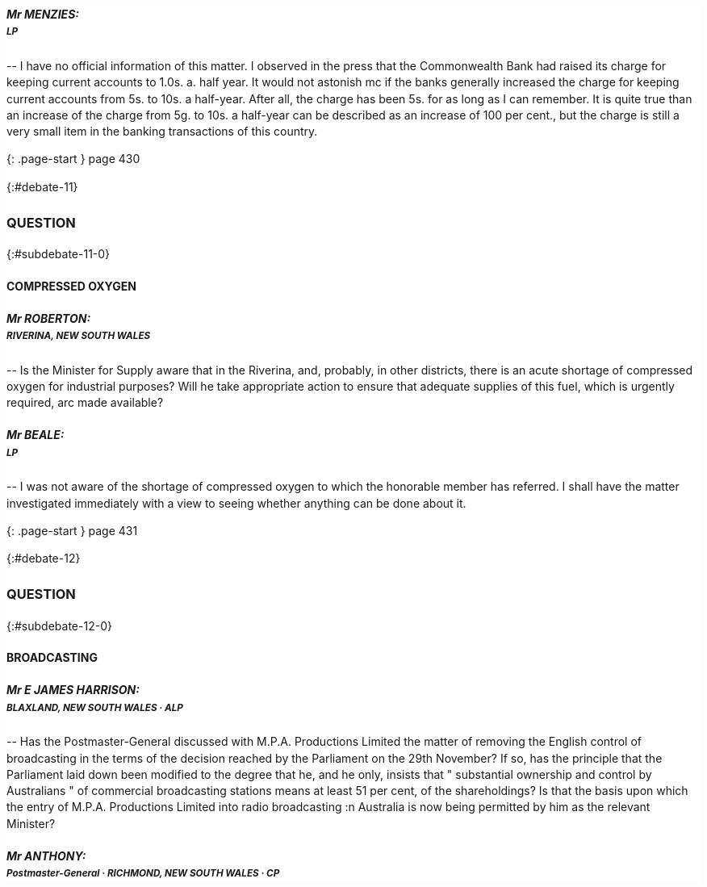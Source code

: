 ##### Mr MENZIES:<br><small class="text-muted">LP</small>

-- I have no official information of this matter. I observed in the press that the Commonwealth Bank had raised its charge for keeping current accounts to 1.0s. a. half year. It would not astonish mc if the banks generally increased the charge for keeping current accounts from 5s. to 10s. a half-year. After all, the charge has been 5s. for as long as I can remember. It is quite true than an increase of the charge from 5g. to 10s. a half-year can be described as an increase of 100 per cent., but the charge is still a very small item in the banking transactions of this country. 

{: .page-start }
page 430

{:#debate-11}
### QUESTION

{:#subdebate-11-0}
#### COMPRESSED OXYGEN

##### Mr ROBERTON:<br><small class="text-muted">RIVERINA, NEW SOUTH WALES</small>

-- Is the Minister for Supply aware that in the Riverina, and, probably, in other districts, there is an acute shortage of compressed oxygen for industrial purposes? Will he take appropriate action to ensure that adequate supplies of this fuel, which is urgently required, arc made available? 

##### Mr BEALE:<br><small class="text-muted">LP</small>

-- I was not aware of the shortage of compressed oxygen to which the honorable member has referred. I shall have the matter investigated immediately with a view to seeing whether anything can be done about it. 

{: .page-start }
page 431

{:#debate-12}
### QUESTION

{:#subdebate-12-0}
#### BROADCASTING

##### Mr E JAMES HARRISON:<br><small class="text-muted">BLAXLAND, NEW SOUTH WALES &middot; ALP</small>

-- Has the Postmaster-General discussed with M.P.A. Productions Limited the matter of removing the English control of broadcasting in the terms of the decision reached by the Parliament on the 29th November? If so, has the principle that the Parliament laid down been modified to the degree that he, and he only, insists that " substantial ownership and control by Australians " of commercial broadcasting stations means at least 51 per cent, of the shareholdings? Is that the basis upon which the entry of M.P.A. Productions Limited into radio broadcasting :n Australia is now being permitted by him as the relevant Minister? 

##### Mr ANTHONY:<br><small class="text-muted">Postmaster-General &middot; RICHMOND, NEW SOUTH WALES &middot; CP</small>
